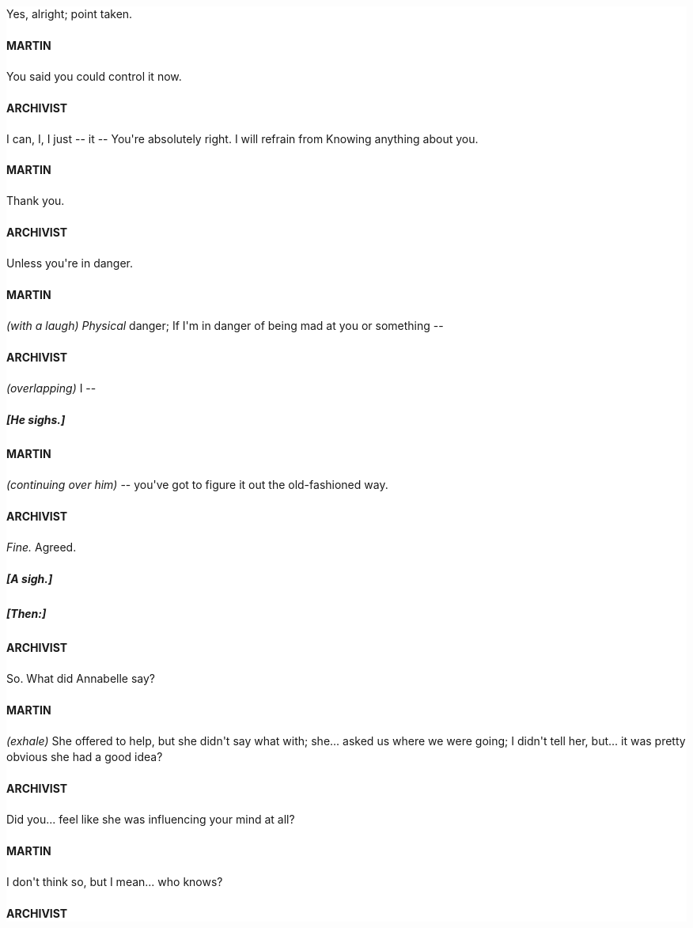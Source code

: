 Yes, alright; point taken.

#### MARTIN

You said you could control it now.

#### ARCHIVIST

I can, I, I just -- it -- You're absolutely right. I will refrain from Knowing anything about you.

#### MARTIN

Thank you.

#### ARCHIVIST

Unless you're in danger.

#### MARTIN

_(with a laugh)_ *Physical* danger; If I'm in danger of being mad at you or something --

#### ARCHIVIST

_(overlapping)_ I --

##### [He sighs.]

#### MARTIN

_(continuing over him)_ -- you've got to figure it out the old-fashioned way.

#### ARCHIVIST

*Fine.* Agreed.

##### [A sigh.]

##### [Then:]

#### ARCHIVIST

So. What did Annabelle say?

#### MARTIN

_(exhale)_ She offered to help, but she didn't say what with; she... asked us where we were going; I didn't tell her, but... it was pretty obvious she had a good idea?

#### ARCHIVIST

Did you... feel like she was influencing your mind at all?

#### MARTIN

I don't think so, but I mean... who knows?

#### ARCHIVIST
